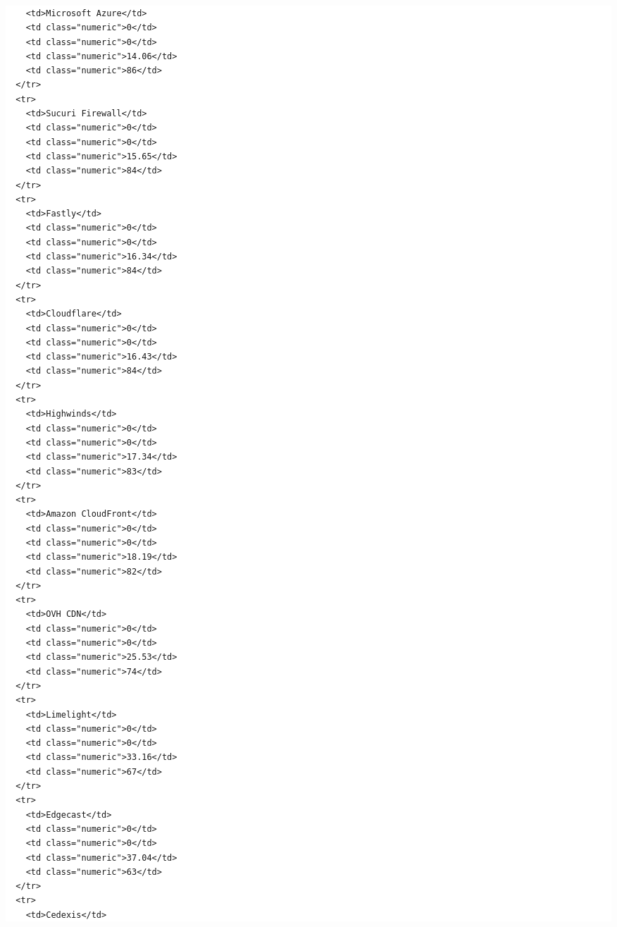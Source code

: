         <td>Microsoft Azure</td>
        <td class="numeric">0</td>
        <td class="numeric">0</td>
        <td class="numeric">14.06</td>
        <td class="numeric">86</td>
      </tr>
      <tr>
        <td>Sucuri Firewall</td>
        <td class="numeric">0</td>
        <td class="numeric">0</td>
        <td class="numeric">15.65</td>
        <td class="numeric">84</td>
      </tr>
      <tr>
        <td>Fastly</td>
        <td class="numeric">0</td>
        <td class="numeric">0</td>
        <td class="numeric">16.34</td>
        <td class="numeric">84</td>
      </tr>
      <tr>
        <td>Cloudflare</td>
        <td class="numeric">0</td>
        <td class="numeric">0</td>
        <td class="numeric">16.43</td>
        <td class="numeric">84</td>
      </tr>
      <tr>
        <td>Highwinds</td>
        <td class="numeric">0</td>
        <td class="numeric">0</td>
        <td class="numeric">17.34</td>
        <td class="numeric">83</td>
      </tr>
      <tr>
        <td>Amazon CloudFront</td>
        <td class="numeric">0</td>
        <td class="numeric">0</td>
        <td class="numeric">18.19</td>
        <td class="numeric">82</td>
      </tr>
      <tr>
        <td>OVH CDN</td>
        <td class="numeric">0</td>
        <td class="numeric">0</td>
        <td class="numeric">25.53</td>
        <td class="numeric">74</td>
      </tr>
      <tr>
        <td>Limelight</td>
        <td class="numeric">0</td>
        <td class="numeric">0</td>
        <td class="numeric">33.16</td>
        <td class="numeric">67</td>
      </tr>
      <tr>
        <td>Edgecast</td>
        <td class="numeric">0</td>
        <td class="numeric">0</td>
        <td class="numeric">37.04</td>
        <td class="numeric">63</td>
      </tr>
      <tr>
        <td>Cedexis</td>
